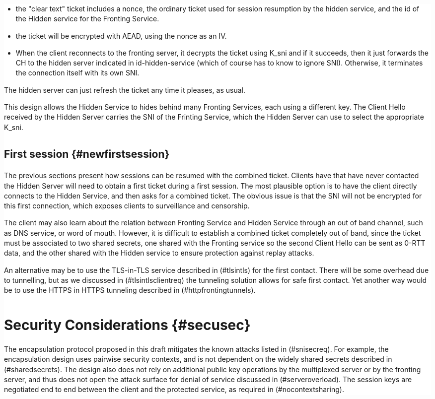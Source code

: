   * the "clear text" ticket includes a nonce, the ordinary ticket used for session
    resumption by the hidden service, and the id of the Hidden service
    for the Fronting Service.

  * the ticket will be encrypted with AEAD, using the nonce as an IV.

  * When the client reconnects to the fronting server, it decrypts
    the ticket using K_sni and if it succeeds, then it just forwards
    the CH to the hidden server indicated in id-hidden-service
    (which of course has to know to ignore SNI).
    Otherwise, it terminates the connection itself with its own
    SNI.

The hidden server can just refresh the ticket any time it pleases, as usual.

This design allows the Hidden Service to hides behind many Fronting Services,
each using a different key. The Client Hello received by the Hidden Server
carries the SNI of the Frinting Service, which the Hidden Server can use to
select the appropriate K_sni.

## First session {#newfirstsession}

The previous sections present how sessions can be resumed with the combined
ticket. Clients have that have never contacted the Hidden Server will need
to obtain a first ticket during a first session.
The most plausible option is to have the client directly connects
to the Hidden Service, and then asks for a combined ticket. The obvious
issue is that the SNI will not be encrypted for this first connection,
which exposes clients to surveillance and censorship.

The client may also learn about the relation between Fronting Service and
Hidden Service through an out of band channel, such as DNS service, or
word of mouth. However, it is difficult to establish a combined ticket
completely out of band, since the ticket must be associated to two
shared secrets, one shared with the Fronting service so the second
Client Hello can be sent as 0-RTT data, and the other shared with the
Hidden service to ensure protection against replay attacks.

An alternative may be to use the TLS-in-TLS service described in
(#tlsintls) for the first contact.
There will be some overhead due to tunnelling, but as we discussed
in (#tlsintlsclientreq) the tunneling solution allows for
safe first contact. Yet another way would be to use the HTTPS in
HTTPS tunneling described in (#httpfrontingtunnels).

# Security Considerations {#secusec}

The encapsulation protocol proposed in this draft mitigates the known attacks
listed in (#snisecreq). For example, the encapsulation design uses pairwise
security contexts, and is not dependent on the widely shared secrets described
in (#sharedsecrets). The design also does not rely on additional public key
operations by the multiplexed server or by the fronting server, and thus does
not open the attack surface for  denial of service discussed in (#serveroverload).
The session keys are negotiated end to end between the client and the
protected service, as required in (#nocontextsharing).
